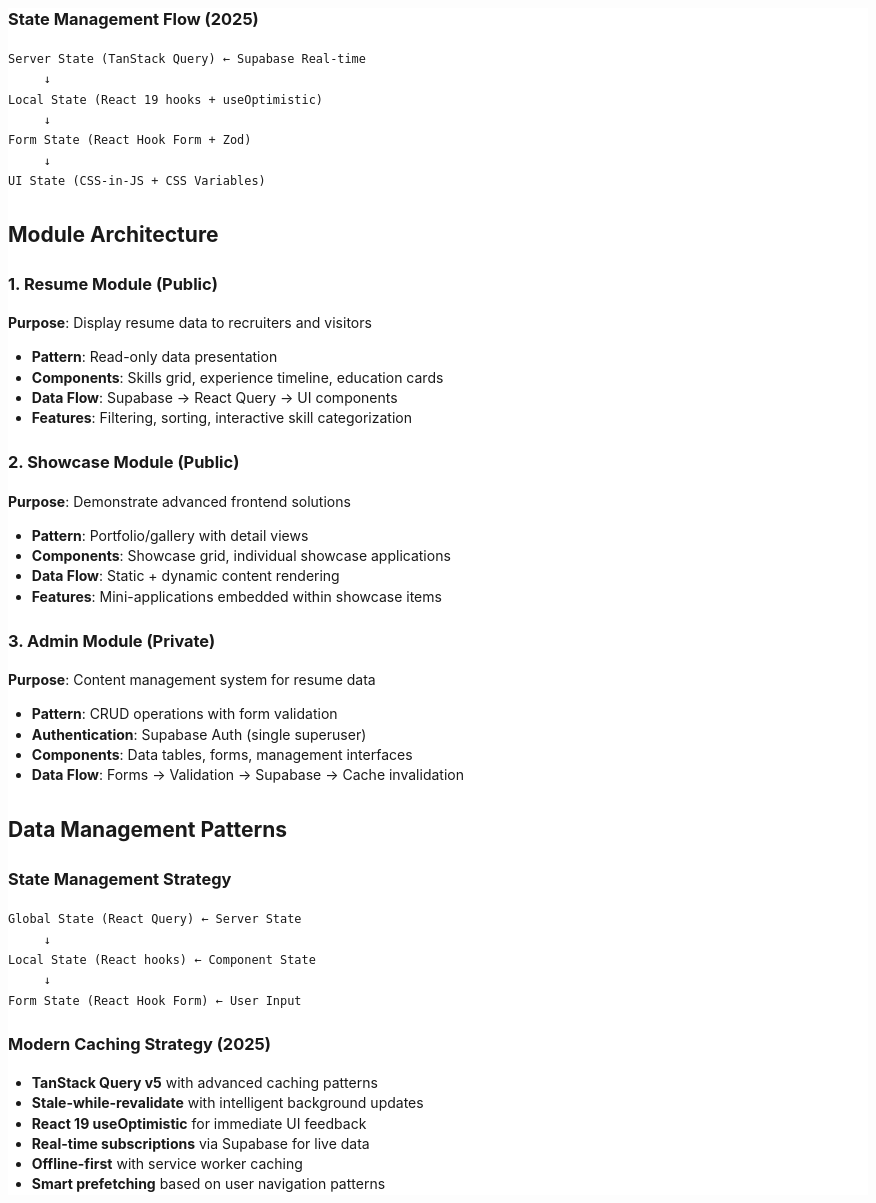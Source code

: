 ### State Management Flow (2025)
```
Server State (TanStack Query) ← Supabase Real-time
     ↓
Local State (React 19 hooks + useOptimistic)
     ↓
Form State (React Hook Form + Zod)
     ↓
UI State (CSS-in-JS + CSS Variables)
```

## Module Architecture

### 1. Resume Module (Public)
**Purpose**: Display resume data to recruiters and visitors
- **Pattern**: Read-only data presentation
- **Components**: Skills grid, experience timeline, education cards
- **Data Flow**: Supabase → React Query → UI components
- **Features**: Filtering, sorting, interactive skill categorization

### 2. Showcase Module (Public)
**Purpose**: Demonstrate advanced frontend solutions
- **Pattern**: Portfolio/gallery with detail views
- **Components**: Showcase grid, individual showcase applications
- **Data Flow**: Static + dynamic content rendering
- **Features**: Mini-applications embedded within showcase items

### 3. Admin Module (Private)
**Purpose**: Content management system for resume data
- **Pattern**: CRUD operations with form validation
- **Authentication**: Supabase Auth (single superuser)
- **Components**: Data tables, forms, management interfaces
- **Data Flow**: Forms → Validation → Supabase → Cache invalidation

## Data Management Patterns

### State Management Strategy
```
Global State (React Query) ← Server State
     ↓
Local State (React hooks) ← Component State
     ↓
Form State (React Hook Form) ← User Input
```

### Modern Caching Strategy (2025)
- **TanStack Query v5** with advanced caching patterns
- **Stale-while-revalidate** with intelligent background updates
- **React 19 useOptimistic** for immediate UI feedback
- **Real-time subscriptions** via Supabase for live data
- **Offline-first** with service worker caching
- **Smart prefetching** based on user navigation patterns
